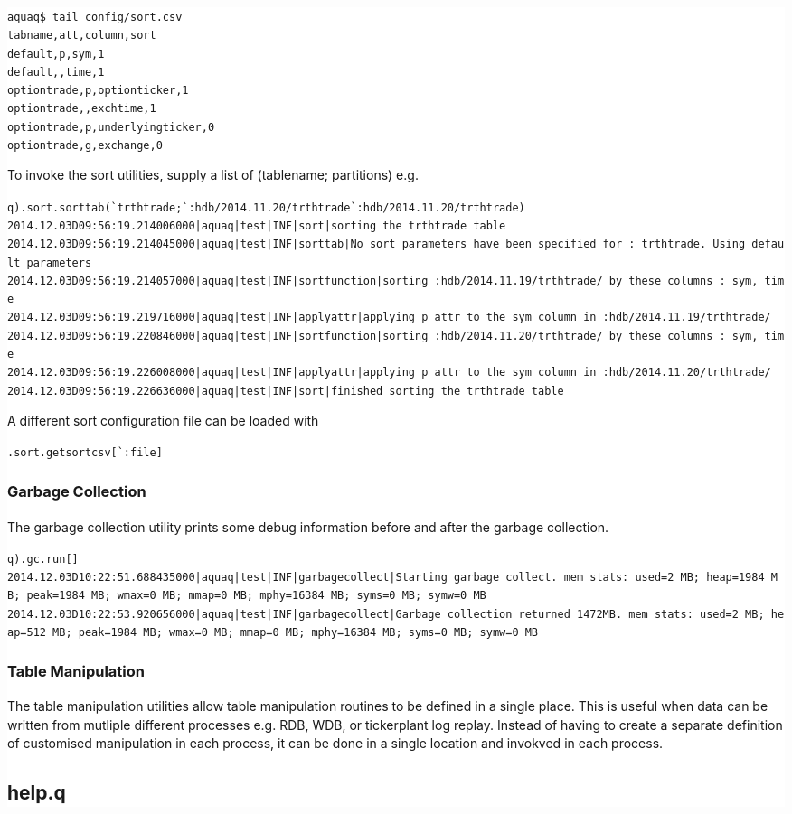     aquaq$ tail config/sort.csv
    tabname,att,column,sort
    default,p,sym,1
    default,,time,1
    optiontrade,p,optionticker,1
    optiontrade,,exchtime,1
    optiontrade,p,underlyingticker,0
    optiontrade,g,exchange,0

To invoke the sort utilities, supply a list of (tablename; partitions)
e.g.

    q).sort.sorttab(`trthtrade;`:hdb/2014.11.20/trthtrade`:hdb/2014.11.20/trthtrade)
    2014.12.03D09:56:19.214006000|aquaq|test|INF|sort|sorting the trthtrade table
    2014.12.03D09:56:19.214045000|aquaq|test|INF|sorttab|No sort parameters have been specified for : trthtrade. Using default parameters
    2014.12.03D09:56:19.214057000|aquaq|test|INF|sortfunction|sorting :hdb/2014.11.19/trthtrade/ by these columns : sym, time
    2014.12.03D09:56:19.219716000|aquaq|test|INF|applyattr|applying p attr to the sym column in :hdb/2014.11.19/trthtrade/
    2014.12.03D09:56:19.220846000|aquaq|test|INF|sortfunction|sorting :hdb/2014.11.20/trthtrade/ by these columns : sym, time
    2014.12.03D09:56:19.226008000|aquaq|test|INF|applyattr|applying p attr to the sym column in :hdb/2014.11.20/trthtrade/
    2014.12.03D09:56:19.226636000|aquaq|test|INF|sort|finished sorting the trthtrade table

A different sort configuration file can be loaded with

    .sort.getsortcsv[`:file]

### Garbage Collection

The garbage collection utility prints some debug information before and
after the garbage collection.

    q).gc.run[]
    2014.12.03D10:22:51.688435000|aquaq|test|INF|garbagecollect|Starting garbage collect. mem stats: used=2 MB; heap=1984 MB; peak=1984 MB; wmax=0 MB; mmap=0 MB; mphy=16384 MB; syms=0 MB; symw=0 MB
    2014.12.03D10:22:53.920656000|aquaq|test|INF|garbagecollect|Garbage collection returned 1472MB. mem stats: used=2 MB; heap=512 MB; peak=1984 MB; wmax=0 MB; mmap=0 MB; mphy=16384 MB; syms=0 MB; symw=0 MB

### Table Manipulation

The table manipulation utilities allow table manipulation routines to be
defined in a single place. This is useful when data can be written from
mutliple different processes e.g. RDB, WDB, or tickerplant log replay.
Instead of having to create a separate definition of customised
manipulation in each process, it can be done in a single location and
invokved in each process.

<a name="help"></a>

## help.q

